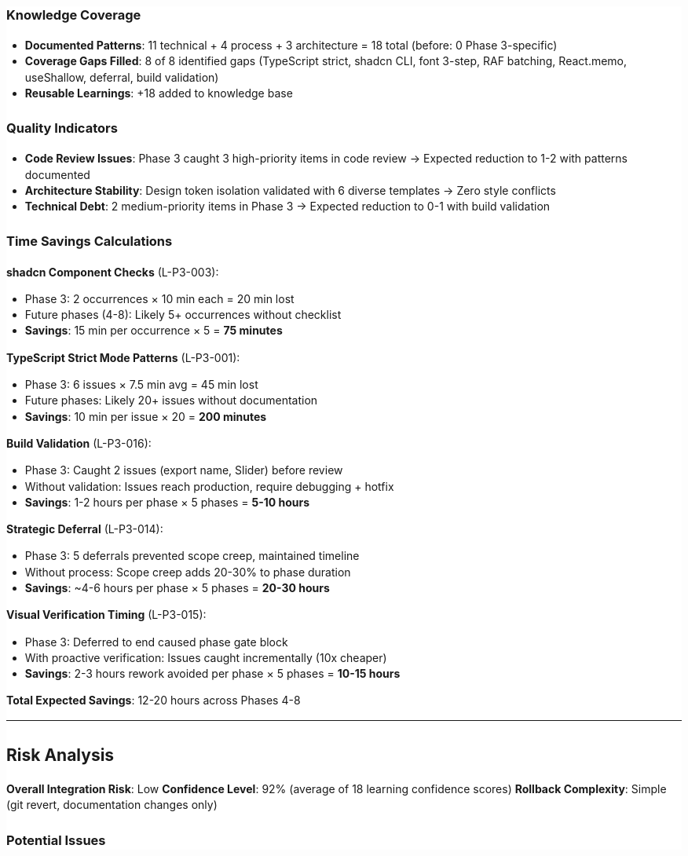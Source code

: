 ### Knowledge Coverage
- **Documented Patterns**: 11 technical + 4 process + 3 architecture = 18 total (before: 0 Phase 3-specific)
- **Coverage Gaps Filled**: 8 of 8 identified gaps (TypeScript strict, shadcn CLI, font 3-step, RAF batching, React.memo, useShallow, deferral, build validation)
- **Reusable Learnings**: +18 added to knowledge base

### Quality Indicators
- **Code Review Issues**: Phase 3 caught 3 high-priority items in code review → Expected reduction to 1-2 with patterns documented
- **Architecture Stability**: Design token isolation validated with 6 diverse templates → Zero style conflicts
- **Technical Debt**: 2 medium-priority items in Phase 3 → Expected reduction to 0-1 with build validation

### Time Savings Calculations

**shadcn Component Checks** (L-P3-003):
- Phase 3: 2 occurrences × 10 min each = 20 min lost
- Future phases (4-8): Likely 5+ occurrences without checklist
- **Savings**: 15 min per occurrence × 5 = **75 minutes**

**TypeScript Strict Mode Patterns** (L-P3-001):
- Phase 3: 6 issues × 7.5 min avg = 45 min lost
- Future phases: Likely 20+ issues without documentation
- **Savings**: 10 min per issue × 20 = **200 minutes**

**Build Validation** (L-P3-016):
- Phase 3: Caught 2 issues (export name, Slider) before review
- Without validation: Issues reach production, require debugging + hotfix
- **Savings**: 1-2 hours per phase × 5 phases = **5-10 hours**

**Strategic Deferral** (L-P3-014):
- Phase 3: 5 deferrals prevented scope creep, maintained timeline
- Without process: Scope creep adds 20-30% to phase duration
- **Savings**: ~4-6 hours per phase × 5 phases = **20-30 hours**

**Visual Verification Timing** (L-P3-015):
- Phase 3: Deferred to end caused phase gate block
- With proactive verification: Issues caught incrementally (10x cheaper)
- **Savings**: 2-3 hours rework avoided per phase × 5 phases = **10-15 hours**

**Total Expected Savings**: 12-20 hours across Phases 4-8

---

## Risk Analysis

**Overall Integration Risk**: Low
**Confidence Level**: 92% (average of 18 learning confidence scores)
**Rollback Complexity**: Simple (git revert, documentation changes only)

### Potential Issues
